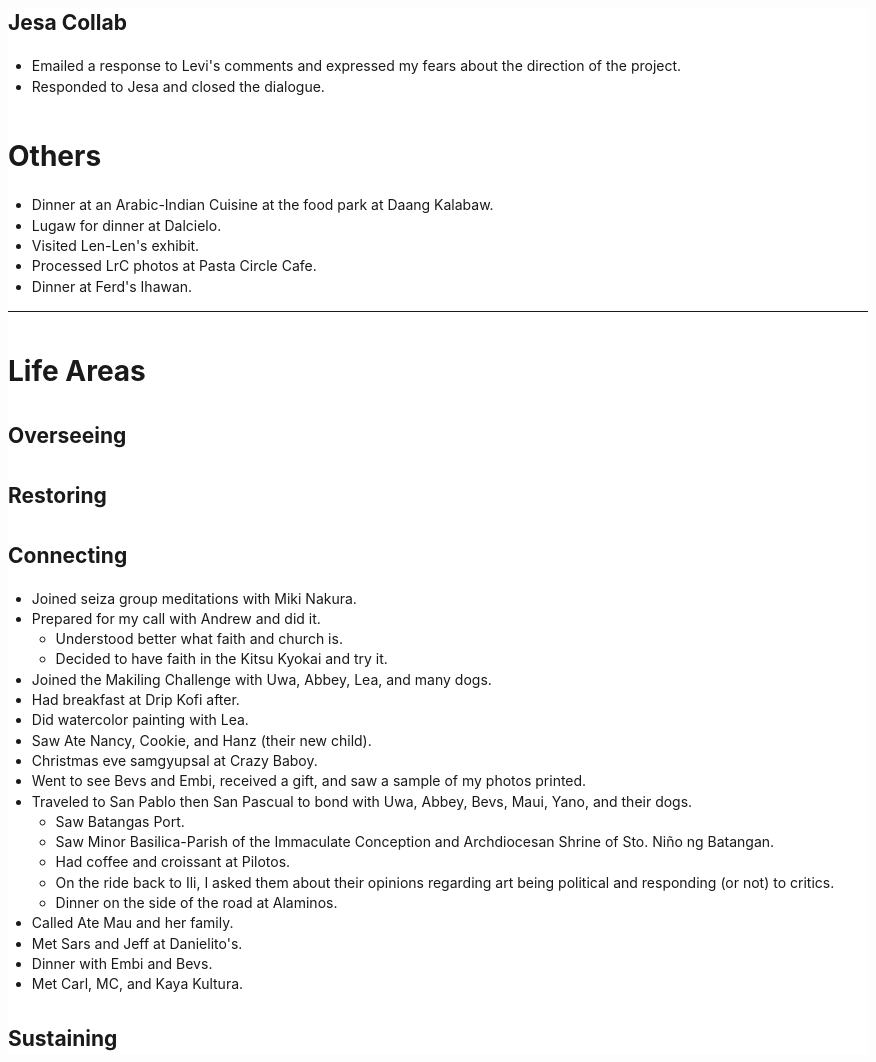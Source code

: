 ## Jesa Collab

- Emailed a response to Levi's comments and expressed my fears about the direction of the project.
- Responded to Jesa and closed the dialogue.

# Others

- Dinner at an Arabic-Indian Cuisine at the food park at Daang Kalabaw.
- Lugaw for dinner at Dalcielo.
- Visited Len-Len's exhibit.
- Processed LrC photos at Pasta Circle Cafe.
- Dinner at Ferd's Ihawan.

---

# Life Areas

## Overseeing

## Restoring

## Connecting

- Joined seiza group meditations with Miki Nakura.
- Prepared for my call with Andrew and did it.
	- Understood better what faith and church is.
	- Decided to have faith in the Kitsu Kyokai and try it.
- Joined the Makiling Challenge with Uwa, Abbey, Lea, and many dogs.
- Had breakfast at Drip Kofi after.
- Did watercolor painting with Lea.
- Saw Ate Nancy, Cookie, and Hanz (their new child).
- Christmas eve samgyupsal at Crazy Baboy.
- Went to see Bevs and Embi, received a gift, and saw a sample of my photos printed.
- Traveled to San Pablo then San Pascual to bond with Uwa, Abbey, Bevs, Maui, Yano, and their dogs.
	- Saw Batangas Port.
	- Saw Minor Basilica-Parish of the Immaculate Conception and Archdiocesan Shrine of Sto. Niño ng Batangan.
	- Had coffee and croissant at Pilotos.
	- On the ride back to Ili, I asked them about their opinions regarding art being political and responding (or not) to critics.
	- Dinner on the side of the road at Alaminos.
- Called Ate Mau and her family.
- Met Sars and Jeff at Danielito's.
- Dinner with Embi and Bevs.
- Met Carl, MC, and Kaya Kultura.

## Sustaining
